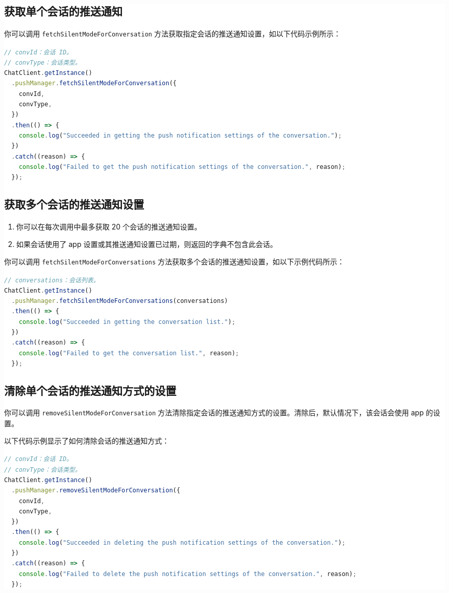 ## 获取单个会话的推送通知

你可以调用 `fetchSilentModeForConversation` 方法获取指定会话的推送通知设置，如以下代码示例所示：

```typescript
// convId：会话 ID。
// convType：会话类型。
ChatClient.getInstance()
  .pushManager.fetchSilentModeForConversation({
    convId,
    convType,
  })
  .then(() => {
    console.log("Succeeded in getting the push notification settings of the conversation.");
  })
  .catch((reason) => {
    console.log("Failed to get the push notification settings of the conversation.", reason);
  });
```

## 获取多个会话的推送通知设置

1. 你可以在每次调用中最多获取 20 个会话的推送通知设置。

2. 如果会话使用了 app 设置或其推送通知设置已过期，则返回的字典不包含此会话。

你可以调用 `fetchSilentModeForConversations` 方法获取多个会话的推送通知设置，如以下示例代码所示：

```typescript
// conversations：会话列表。
ChatClient.getInstance()
  .pushManager.fetchSilentModeForConversations(conversations)
  .then(() => {
    console.log("Succeeded in getting the conversation list.");
  })
  .catch((reason) => {
    console.log("Failed to get the conversation list.", reason);
  });
```

## 清除单个会话的推送通知方式的设置

你可以调用 `removeSilentModeForConversation` 方法清除指定会话的推送通知方式的设置。清除后，默认情况下，该会话会使用 app 的设置。

以下代码示例显示了如何清除会话的推送通知方式：

```typescript
// convId：会话 ID。
// convType：会话类型。
ChatClient.getInstance()
  .pushManager.removeSilentModeForConversation({
    convId,
    convType,
  })
  .then(() => {
    console.log("Succeeded in deleting the push notification settings of the conversation.");
  })
  .catch((reason) => {
    console.log("Failed to delete the push notification settings of the conversation.", reason);
  });
```